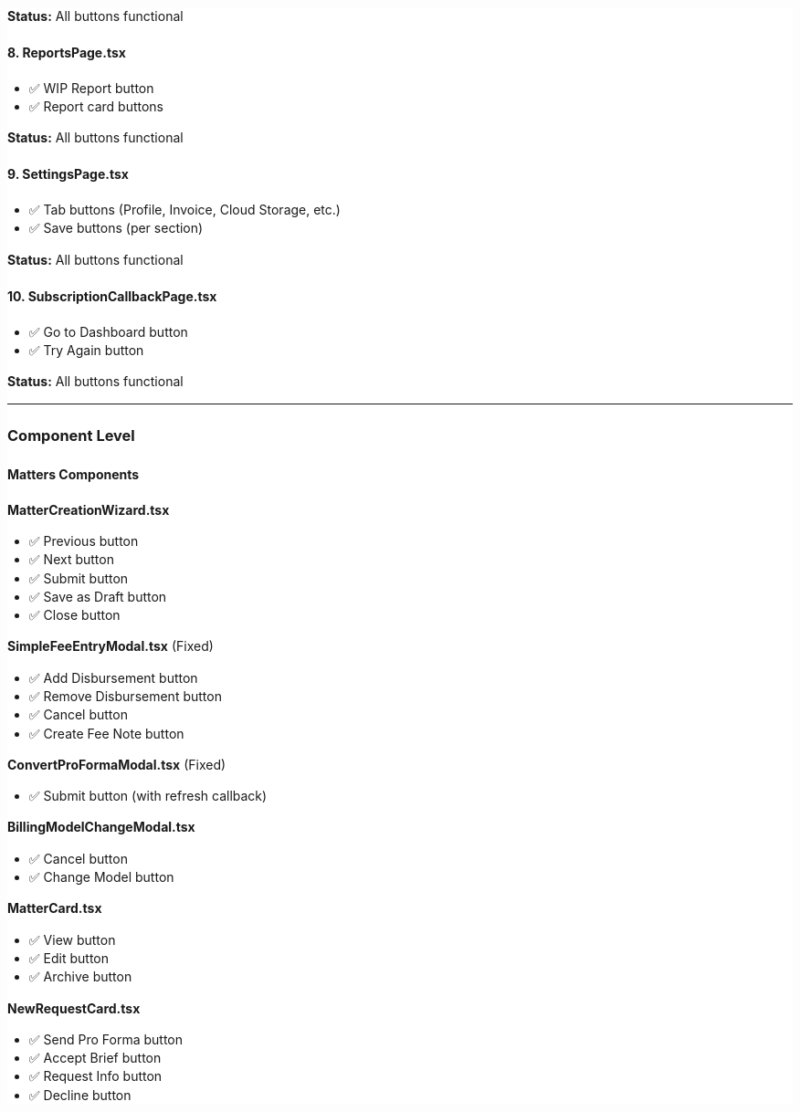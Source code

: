 **Status:** All buttons functional

#### 8. ReportsPage.tsx
- ✅ WIP Report button
- ✅ Report card buttons

**Status:** All buttons functional

#### 9. SettingsPage.tsx
- ✅ Tab buttons (Profile, Invoice, Cloud Storage, etc.)
- ✅ Save buttons (per section)

**Status:** All buttons functional

#### 10. SubscriptionCallbackPage.tsx
- ✅ Go to Dashboard button
- ✅ Try Again button

**Status:** All buttons functional

---

### Component Level

#### Matters Components

**MatterCreationWizard.tsx**
- ✅ Previous button
- ✅ Next button
- ✅ Submit button
- ✅ Save as Draft button
- ✅ Close button

**SimpleFeeEntryModal.tsx** (Fixed)
- ✅ Add Disbursement button
- ✅ Remove Disbursement button
- ✅ Cancel button
- ✅ Create Fee Note button

**ConvertProFormaModal.tsx** (Fixed)
- ✅ Submit button (with refresh callback)

**BillingModelChangeModal.tsx**
- ✅ Cancel button
- ✅ Change Model button

**MatterCard.tsx**
- ✅ View button
- ✅ Edit button
- ✅ Archive button

**NewRequestCard.tsx**
- ✅ Send Pro Forma button
- ✅ Accept Brief button
- ✅ Request Info button
- ✅ Decline button
